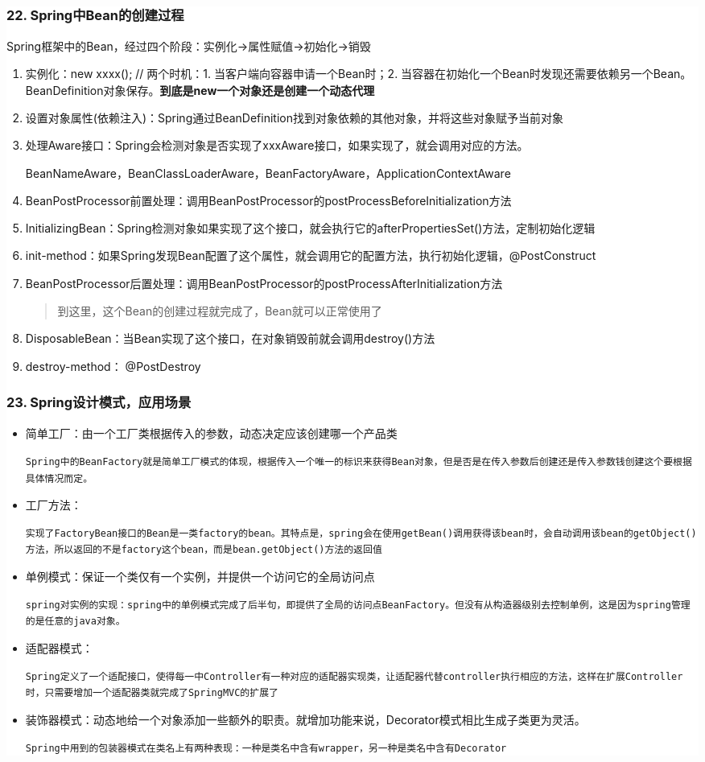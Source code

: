 ### 22. Spring中Bean的创建过程

Spring框架中的Bean，经过四个阶段：实例化->属性赋值->初始化->销毁

1. 实例化：new xxxx(); // 两个时机：1. 当客户端向容器申请一个Bean时；2. 当容器在初始化一个Bean时发现还需要依赖另一个Bean。BeanDefinition对象保存。**到底是new一个对象还是创建一个动态代理**

2. 设置对象属性(依赖注入)：Spring通过BeanDefinition找到对象依赖的其他对象，并将这些对象赋予当前对象

3. 处理Aware接口：Spring会检测对象是否实现了xxxAware接口，如果实现了，就会调用对应的方法。

    BeanNameAware，BeanClassLoaderAware，BeanFactoryAware，ApplicationContextAware

4. BeanPostProcessor前置处理：调用BeanPostProcessor的postProcessBeforeInitialization方法

5. InitializingBean：Spring检测对象如果实现了这个接口，就会执行它的afterPropertiesSet()方法，定制初始化逻辑

6. init-method：<bean init-method=xxx>如果Spring发现Bean配置了这个属性，就会调用它的配置方法，执行初始化逻辑，@PostConstruct

7. BeanPostProcessor后置处理：调用BeanPostProcessor的postProcessAfterInitialization方法

    >   到这里，这个Bean的创建过程就完成了，Bean就可以正常使用了

8. DisposableBean：当Bean实现了这个接口，在对象销毁前就会调用destroy()方法

9. destroy-method：<bean destroy-method=xxx> @PostDestroy

### 23. Spring设计模式，应用场景

-   简单工厂：由一个工厂类根据传入的参数，动态决定应该创建哪一个产品类

    ```
    Spring中的BeanFactory就是简单工厂模式的体现，根据传入一个唯一的标识来获得Bean对象，但是否是在传入参数后创建还是传入参数钱创建这个要根据具体情况而定。
    ```

    

-   工厂方法：

    ```
    实现了FactoryBean接口的Bean是一类factory的bean。其特点是，spring会在使用getBean()调用获得该bean时，会自动调用该bean的getObject()方法，所以返回的不是factory这个bean，而是bean.getObject()方法的返回值
    ```

-   单例模式：保证一个类仅有一个实例，并提供一个访问它的全局访问点

    ```
    spring对实例的实现：spring中的单例模式完成了后半句，即提供了全局的访问点BeanFactory。但没有从构造器级别去控制单例，这是因为spring管理的是任意的java对象。
    ```

-   适配器模式：

    ```
    Spring定义了一个适配接口，使得每一中Controller有一种对应的适配器实现类，让适配器代替controller执行相应的方法，这样在扩展Controller时，只需要增加一个适配器类就完成了SpringMVC的扩展了
    ```

-   装饰器模式：动态地给一个对象添加一些额外的职责。就增加功能来说，Decorator模式相比生成子类更为灵活。

    ```
    Spring中用到的包装器模式在类名上有两种表现：一种是类名中含有wrapper，另一种是类名中含有Decorator
    ```
